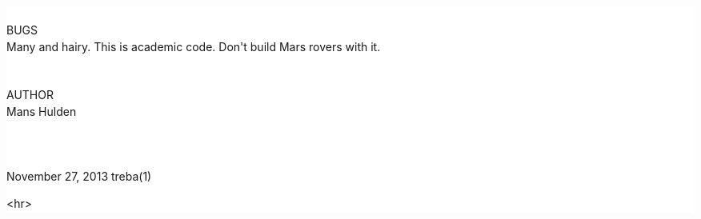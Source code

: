 <br>
BUGS<br>
Many and hairy. This is academic code. Don't build Mars rovers with it.<br>
<br>
<br>
AUTHOR<br>
Mans Hulden <mans.hulden@gmail.com><br>
<br>
<br>
<br>
November 27, 2013                      treba(1)<br>
</pre>


&lt;hr&gt;

